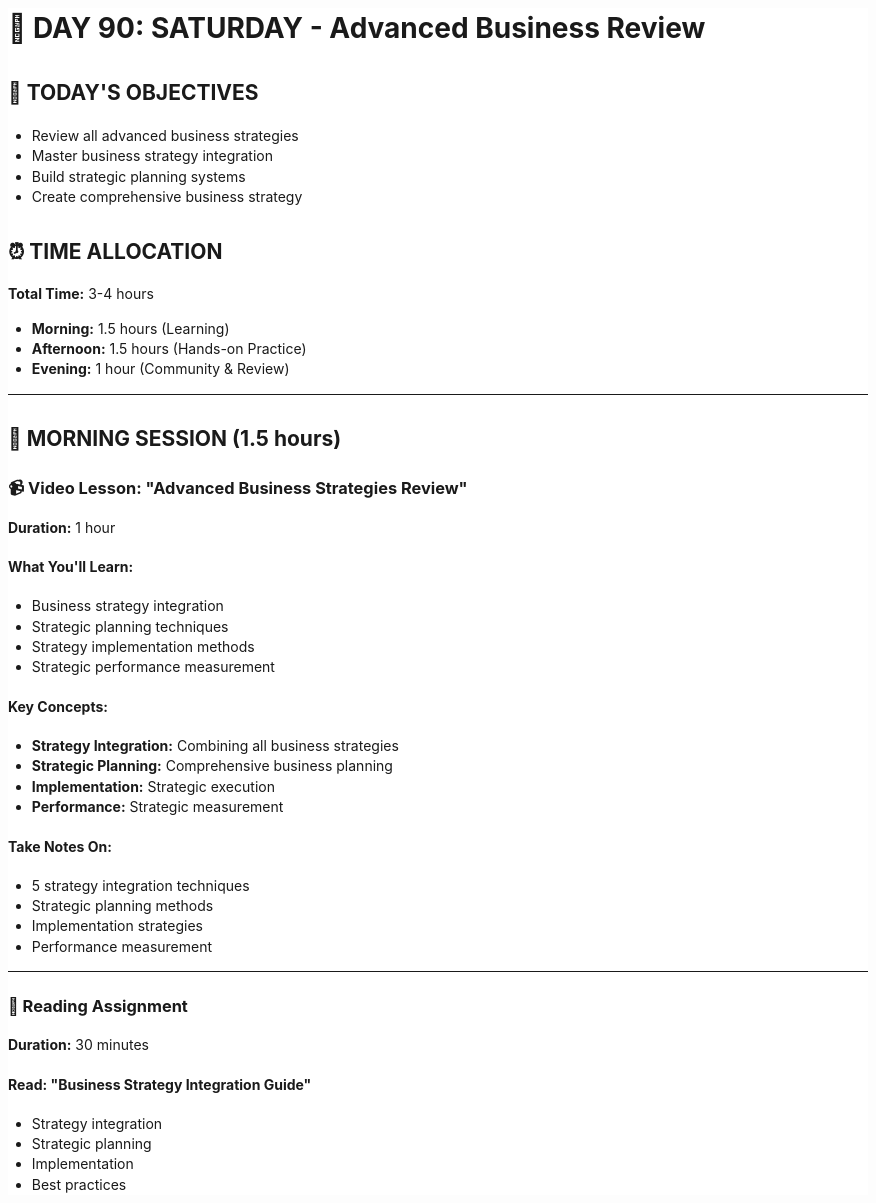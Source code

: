 # 📅 DAY 90: SATURDAY - Advanced Business Review

## 🎯 TODAY'S OBJECTIVES
- Review all advanced business strategies
- Master business strategy integration
- Build strategic planning systems
- Create comprehensive business strategy

## ⏰ TIME ALLOCATION
**Total Time:** 3-4 hours
- **Morning:** 1.5 hours (Learning)
- **Afternoon:** 1.5 hours (Hands-on Practice)
- **Evening:** 1 hour (Community & Review)

---

## 🌅 MORNING SESSION (1.5 hours)

### **📹 Video Lesson: "Advanced Business Strategies Review"**
**Duration:** 1 hour

#### **What You'll Learn:**
- Business strategy integration
- Strategic planning techniques
- Strategy implementation methods
- Strategic performance measurement

#### **Key Concepts:**
- **Strategy Integration:** Combining all business strategies
- **Strategic Planning:** Comprehensive business planning
- **Implementation:** Strategic execution
- **Performance:** Strategic measurement

#### **Take Notes On:**
- 5 strategy integration techniques
- Strategic planning methods
- Implementation strategies
- Performance measurement

---

### **📖 Reading Assignment**
**Duration:** 30 minutes

#### **Read: "Business Strategy Integration Guide"**
- Strategy integration
- Strategic planning
- Implementation
- Best practices
